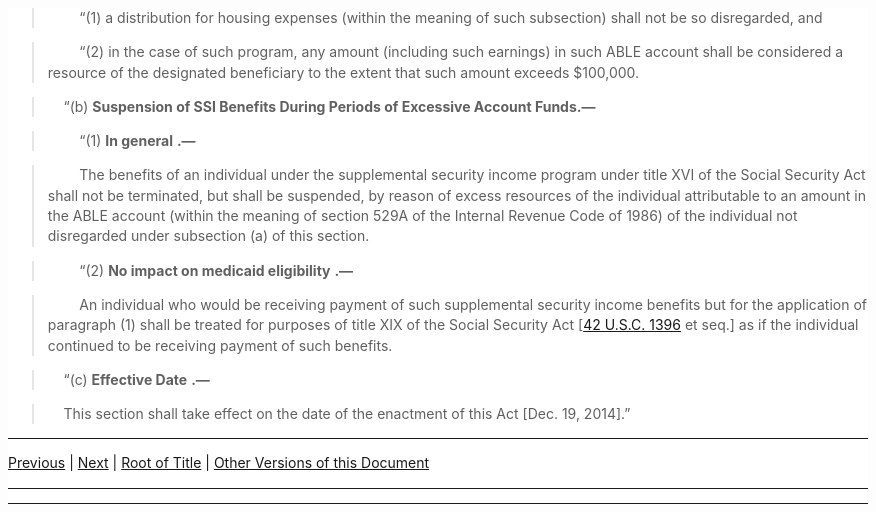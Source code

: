 >         “(1) a distribution for housing expenses (within the meaning of such subsection) shall not be so disregarded, and

>         “(2) in the case of such program, any amount (including such earnings) in such ABLE account shall be considered a resource of the designated beneficiary to the extent that such amount exceeds $100,000.

>     “(b) __Suspension of SSI Benefits During Periods of Excessive Account Funds.—__ 

>         “(1)  __In general__  __.—__ 

>         The benefits of an individual under the supplemental security income program under title XVI of the Social Security Act shall not be terminated, but shall be suspended, by reason of excess resources of the individual attributable to an amount in the ABLE account (within the meaning of section 529A of the Internal Revenue Code of 1986) of the individual not disregarded under subsection (a) of this section.

>         “(2)  __No impact on medicaid eligibility__  __.—__ 

>         An individual who would be receiving payment of such supplemental security income benefits but for the application of paragraph (1) shall be treated for purposes of title XIX of the Social Security Act \[[42 U.S.C. 1396][/us/usc/t42/s1396] et seq.\] as if the individual continued to be receiving payment of such benefits.

>     “(c)  __Effective Date__  __.—__ 

>     This section shall take effect on the date of the enactment of this Act \[Dec. 19, 2014\].”

----------

[Previous](./../../../../../../..//us/usc/t26/stA/ch1/schF/ptVIII/m__us_usc_t26_s529.md) | [Next](./../../../../../../..//us/usc/t26/stA/ch1/schF/ptVIII/m__us_usc_t26_s530.md) | [Root of Title](./../../../../../../../) | [Other Versions of this Document](https://publicdocs.github.io/go/links?ns=uslm&ref=%2Fus%2Fusc%2Ft26%2Fs529A)

----------
----------

[/us/pl/113/295/s102/a]: https://publicdocs.github.io/go/links?ns=uslm&ref=%2Fus%2Fpl%2F113%2F295%2Fs102%2Fa
[/us/stat/128/4056]: https://publicdocs.github.io/go/links?ns=uslm&ref=%2Fus%2Fstat%2F128%2F4056
[/us/pl/114/113/s303/a]: https://publicdocs.github.io/go/links?ns=uslm&ref=%2Fus%2Fpl%2F114%2F113%2Fs303%2Fa
[/us/stat/129/3087]: https://publicdocs.github.io/go/links?ns=uslm&ref=%2Fus%2Fstat%2F129%2F3087
[/us/pl/113/295]: https://publicdocs.github.io/go/links?ns=uslm&ref=%2Fus%2Fpl%2F113%2F295
[/us/stat/128/4056]: https://publicdocs.github.io/go/links?ns=uslm&ref=%2Fus%2Fstat%2F128%2F4056
[/us/pl/113/295/s103]: https://publicdocs.github.io/go/links?ns=uslm&ref=%2Fus%2Fpl%2F113%2F295%2Fs103
[/us/act/1935-08-14/ch531]: https://publicdocs.github.io/go/links?ns=uslm&ref=%2Fus%2Fact%2F1935-08-14%2Fch531
[/us/stat/49/620]: https://publicdocs.github.io/go/links?ns=uslm&ref=%2Fus%2Fstat%2F49%2F620
[/us/usc/t42/s1305]: https://publicdocs.github.io/go/links?ns=uslm&ref=%2Fus%2Fusc%2Ft42%2Fs1305
[/us/pl/114/113/s303/a]: https://publicdocs.github.io/go/links?ns=uslm&ref=%2Fus%2Fpl%2F114%2F113%2Fs303%2Fa
[/us/pl/114/113/s303/c/2]: https://publicdocs.github.io/go/links?ns=uslm&ref=%2Fus%2Fpl%2F114%2F113%2Fs303%2Fc%2F2
[/us/pl/114/113/s303/b/1]: https://publicdocs.github.io/go/links?ns=uslm&ref=%2Fus%2Fpl%2F114%2F113%2Fs303%2Fb%2F1
[/us/pl/114/113/s303/c/1]: https://publicdocs.github.io/go/links?ns=uslm&ref=%2Fus%2Fpl%2F114%2F113%2Fs303%2Fc%2F1
[/us/pl/114/113/s303/b/2]: https://publicdocs.github.io/go/links?ns=uslm&ref=%2Fus%2Fpl%2F114%2F113%2Fs303%2Fb%2F2
[/us/pl/114/113/s303/d]: https://publicdocs.github.io/go/links?ns=uslm&ref=%2Fus%2Fpl%2F114%2F113%2Fs303%2Fd
[/us/stat/129/3087]: https://publicdocs.github.io/go/links?ns=uslm&ref=%2Fus%2Fstat%2F129%2F3087
[/us/pl/113/295/s102/f/1]: https://publicdocs.github.io/go/links?ns=uslm&ref=%2Fus%2Fpl%2F113%2F295%2Fs102%2Ff%2F1
[/us/usc/t5/s552a]: https://publicdocs.github.io/go/links?ns=uslm&ref=%2Fus%2Fusc%2Ft5%2Fs552a
[/us/pl/113/295/s102/f/2]: https://publicdocs.github.io/go/links?ns=uslm&ref=%2Fus%2Fpl%2F113%2F295%2Fs102%2Ff%2F2
[/us/stat/128/4062]: https://publicdocs.github.io/go/links?ns=uslm&ref=%2Fus%2Fstat%2F128%2F4062
[/us/pl/113/295/s101]: https://publicdocs.github.io/go/links?ns=uslm&ref=%2Fus%2Fpl%2F113%2F295%2Fs101
[/us/stat/128/4056]: https://publicdocs.github.io/go/links?ns=uslm&ref=%2Fus%2Fstat%2F128%2F4056
[/us/pl/113/295]: https://publicdocs.github.io/go/links?ns=uslm&ref=%2Fus%2Fpl%2F113%2F295
[/us/usc/t5/s552a]: https://publicdocs.github.io/go/links?ns=uslm&ref=%2Fus%2Fusc%2Ft5%2Fs552a
[/us/usc/t12/s5517]: https://publicdocs.github.io/go/links?ns=uslm&ref=%2Fus%2Fusc%2Ft12%2Fs5517
[/us/usc/t26/s529]: https://publicdocs.github.io/go/links?ns=uslm&ref=%2Fus%2Fusc%2Ft26%2Fs529
[/us/usc/t5/s552a]: https://publicdocs.github.io/go/links?ns=uslm&ref=%2Fus%2Fusc%2Ft5%2Fs552a
[/us/usc/t11/s521]: https://publicdocs.github.io/go/links?ns=uslm&ref=%2Fus%2Fusc%2Ft11%2Fs521
[/us/usc/t42/s1396]: https://publicdocs.github.io/go/links?ns=uslm&ref=%2Fus%2Fusc%2Ft42%2Fs1396
[/us/usc/t42/s1381]: https://publicdocs.github.io/go/links?ns=uslm&ref=%2Fus%2Fusc%2Ft42%2Fs1381
[/us/pl/113/295/s103]: https://publicdocs.github.io/go/links?ns=uslm&ref=%2Fus%2Fpl%2F113%2F295%2Fs103
[/us/stat/128/4063]: https://publicdocs.github.io/go/links?ns=uslm&ref=%2Fus%2Fstat%2F128%2F4063
[/us/usc/t42/s1381]: https://publicdocs.github.io/go/links?ns=uslm&ref=%2Fus%2Fusc%2Ft42%2Fs1381
[/us/usc/t42/s1396]: https://publicdocs.github.io/go/links?ns=uslm&ref=%2Fus%2Fusc%2Ft42%2Fs1396


